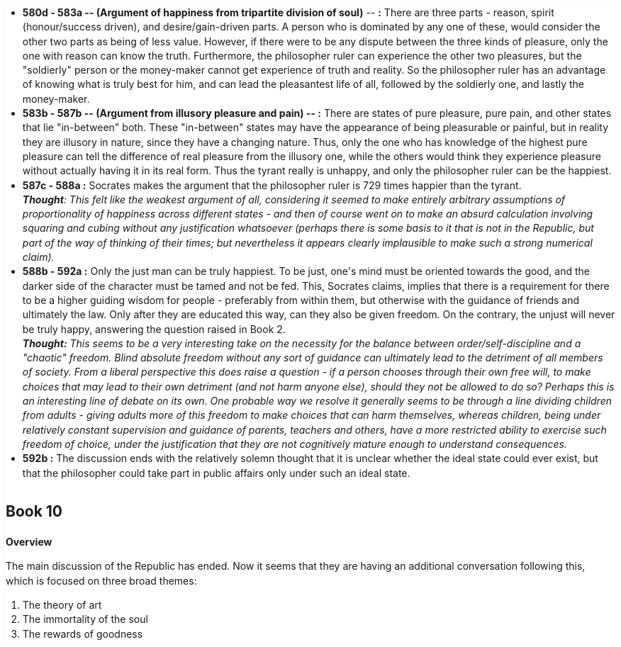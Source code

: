 - **580d - 583a -- (Argument of happiness from tripartite division of soul)** -- **:** There are three parts - reason, spirit (honour/success driven), and desire/gain-driven parts. A person who is dominated by any one of these, would consider the other two parts as being of less value. However, if there were to be any dispute between the three kinds of pleasure, only the one with reason can know the truth. Furthermore, the philosopher ruler can experience the other two pleasures, but the "soldierly" person or the money-maker cannot get experience of truth and reality. So the philosopher ruler has an advantage of knowing what is truly best for him, and can lead the pleasantest life of all, followed by the soldierly one, and lastly the money-maker.
- **583b - 587b -- (Argument from illusory pleasure and pain) -- :** There are states of pure pleasure, pure pain, and other states that lie "in-between" both. These "in-between" states may have the appearance of being pleasurable or painful, but in reality they are illusory in nature, since they have a changing nature. Thus, only the one who has knowledge of the highest pure pleasure can tell the difference of real pleasure from the illusory one, while the others would think they experience pleasure without actually having it in its real form. Thus the tyrant really is unhappy, and only the philosopher ruler can be the happiest.
- **587c - 588a :** Socrates makes the argument that the philosopher ruler is 729 times happier than the tyrant.  
    **_Thought_**_: This felt like the weakest argument of all, considering it seemed to make entirely arbitrary assumptions of proportionality of happiness across different states - and then of course went on to make an absurd calculation involving squaring and cubing without any justification whatsoever (perhaps there is some basis to it that is not in the Republic, but part of the way of thinking of their times; but nevertheless it appears clearly implausible to make such a strong numerical claim)._
- **588b - 592a :** Only the just man can be truly happiest. To be just, one's mind must be oriented towards the good, and the darker side of the character must be tamed and not be fed. This, Socrates claims, implies that there is a requirement for there to be a higher guiding wisdom for people - preferably from within them, but otherwise with the guidance of friends and ultimately the law. Only after they are educated this way, can they also be given freedom. On the contrary, the unjust will never be truly happy, answering the question raised in Book 2.  
    **_Thought:_** _This seems to be a very interesting take on the necessity for the balance between order/self-discipline and a "chaotic" freedom. Blind absolute freedom without any sort of guidance can ultimately lead to the detriment of all members of society. From a liberal perspective this does raise a question - if a person chooses through their own free will, to make choices that may lead to their own detriment (and not harm anyone else), should they not be allowed to do so? Perhaps this is an interesting line of debate on its own. One probable way we resolve it generally seems to be through a line dividing children from adults - giving adults more of this freedom to make choices that can harm themselves, whereas children, being under relatively constant supervision and guidance of parents, teachers and others, have a more restricted ability to exercise such freedom of choice, under the justification that they are not cognitively mature enough to understand consequences._
- **592b :** The discussion ends with the relatively solemn thought that it is unclear whether the ideal state could ever exist, but that the philosopher could take part in public affairs only under such an ideal state.

## Book 10

**Overview**

The main discussion of the Republic has ended. Now it seems that they are having an additional conversation following this, which is focused on three broad themes:

1. The theory of art
2. The immortality of the soul
3. The rewards of goodness

